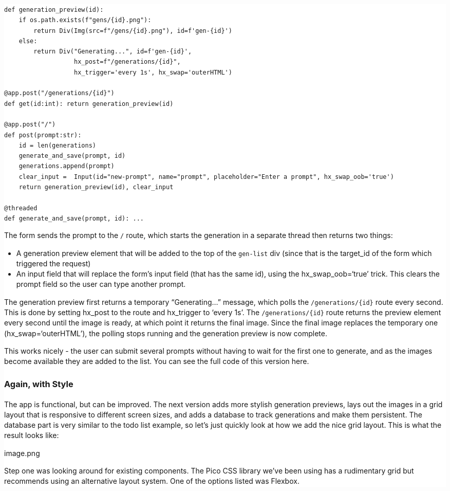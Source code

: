 ```
def generation_preview(id):
    if os.path.exists(f"gens/{id}.png"):
        return Div(Img(src=f"/gens/{id}.png"), id=f'gen-{id}')
    else:
        return Div("Generating...", id=f'gen-{id}', 
                   hx_post=f"/generations/{id}",
                   hx_trigger='every 1s', hx_swap='outerHTML')

@app.post("/generations/{id}")
def get(id:int): return generation_preview(id)

@app.post("/")
def post(prompt:str):
    id = len(generations)
    generate_and_save(prompt, id)
    generations.append(prompt)
    clear_input =  Input(id="new-prompt", name="prompt", placeholder="Enter a prompt", hx_swap_oob='true')
    return generation_preview(id), clear_input

@threaded
def generate_and_save(prompt, id): ... 
```

The form sends the prompt to the `/` route, which starts the generation in a separate thread then returns two things:

  * A generation preview element that will be added to the top of the `gen-list` div (since that is the target_id of the form which triggered the request)
  * An input field that will replace the form’s input field (that has the same id), using the hx_swap_oob=‘true’ trick. This clears the prompt field so the user can type another prompt.

The generation preview first returns a temporary “Generating…” message, which polls the `/generations/{id}` route every second. This is done by setting hx_post to the route and hx_trigger to ‘every 1s’. The `/generations/{id}` route returns the preview element every second until the image is ready, at which point it returns the final image. Since the final image replaces the temporary one (hx_swap=‘outerHTML’), the polling stops running and the generation preview is now complete.

This works nicely - the user can submit several prompts without having to wait for the first one to generate, and as the images become available they are added to the list. You can see the full code of this version here.

### Again, with Style

The app is functional, but can be improved. The next version adds more stylish generation previews, lays out the images in a grid layout that is responsive to different screen sizes, and adds a database to track generations and make them persistent. The database part is very similar to the todo list example, so let’s just quickly look at how we add the nice grid layout. This is what the result looks like:

image.png

Step one was looking around for existing components. The Pico CSS library we’ve been using has a rudimentary grid but recommends using an alternative layout system. One of the options listed was Flexbox.

